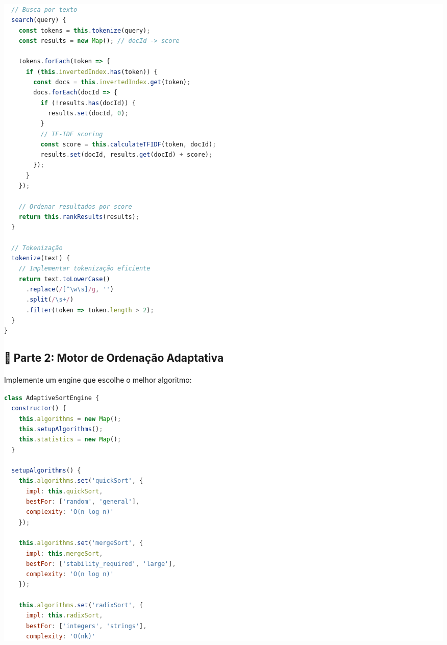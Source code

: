 ```javascript
  // Busca por texto
  search(query) {
    const tokens = this.tokenize(query);
    const results = new Map(); // docId -> score
    
    tokens.forEach(token => {
      if (this.invertedIndex.has(token)) {
        const docs = this.invertedIndex.get(token);
        docs.forEach(docId => {
          if (!results.has(docId)) {
            results.set(docId, 0);
          }
          // TF-IDF scoring
          const score = this.calculateTFIDF(token, docId);
          results.set(docId, results.get(docId) + score);
        });
      }
    });
    
    // Ordenar resultados por score
    return this.rankResults(results);
  }
  
  // Tokenização
  tokenize(text) {
    // Implementar tokenização eficiente
    return text.toLowerCase()
      .replace(/[^\w\s]/g, '')
      .split(/\s+/)
      .filter(token => token.length > 2);
  }
}
```

## 📝 Parte 2: Motor de Ordenação Adaptativa

Implemente um engine que escolhe o melhor algoritmo:

```javascript
class AdaptiveSortEngine {
  constructor() {
    this.algorithms = new Map();
    this.setupAlgorithms();
    this.statistics = new Map();
  }
  
  setupAlgorithms() {
    this.algorithms.set('quickSort', {
      impl: this.quickSort,
      bestFor: ['random', 'general'],
      complexity: 'O(n log n)'
    });
    
    this.algorithms.set('mergeSort', {
      impl: this.mergeSort,
      bestFor: ['stability_required', 'large'],
      complexity: 'O(n log n)'
    });
    
    this.algorithms.set('radixSort', {
      impl: this.radixSort,
      bestFor: ['integers', 'strings'],
      complexity: 'O(nk)'
```